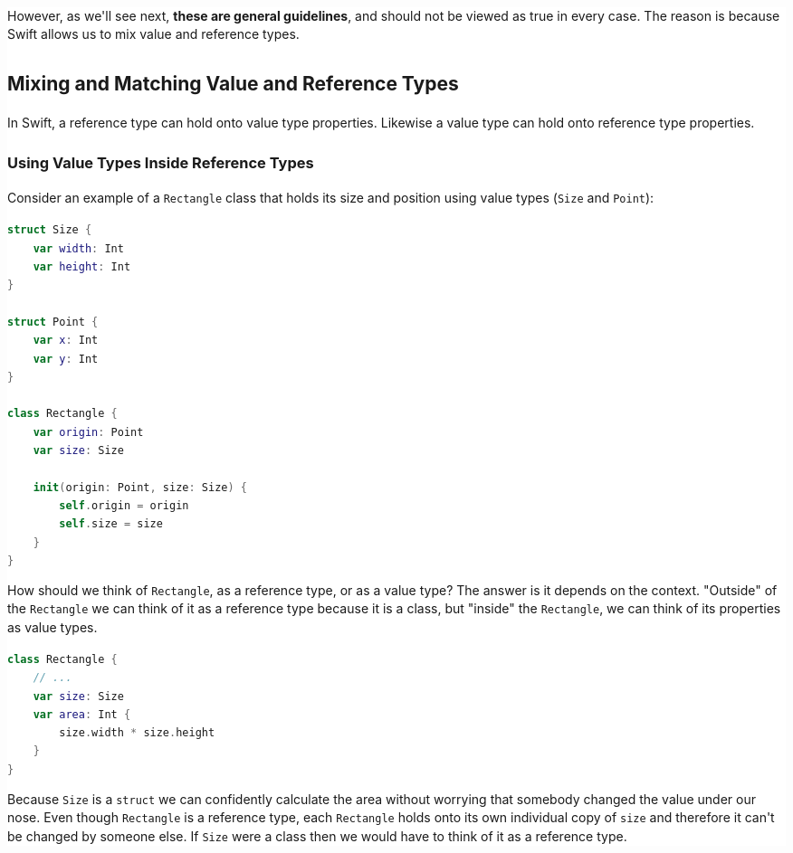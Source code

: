 However, as we'll see next, **these are general guidelines**, and should not be viewed as true in every case. The reason is because Swift allows us to mix value and reference types. 

## Mixing and Matching Value and Reference Types

In Swift, a reference type can hold onto value type properties. Likewise a value type can hold onto reference type properties. 

### Using Value Types Inside Reference Types

Consider an example of a `Rectangle` class that holds its size and position using value types (`Size` and `Point`):

```swift
struct Size {
    var width: Int
    var height: Int
}

struct Point {
    var x: Int
    var y: Int
}

class Rectangle {
    var origin: Point
    var size: Size
    
    init(origin: Point, size: Size) {
        self.origin = origin
        self.size = size
    }
}
```

How should we think of `Rectangle`, as a reference type, or as a value type? The answer is it depends on the context. "Outside" of the `Rectangle` we can think of it as a reference type because it is a class, but "inside" the `Rectangle`, we can think of its properties as value types. 

```swift
class Rectangle {
    // ...
    var size: Size
    var area: Int {
        size.width * size.height
    }
}
```

Because `Size` is a `struct` we can confidently calculate the area without worrying that somebody changed the value under our nose. Even though `Rectangle` is a reference type, each `Rectangle` holds onto its own individual copy of `size` and therefore it can't be changed by someone else. If `Size` were a class then we would have to think of it as a reference type.
